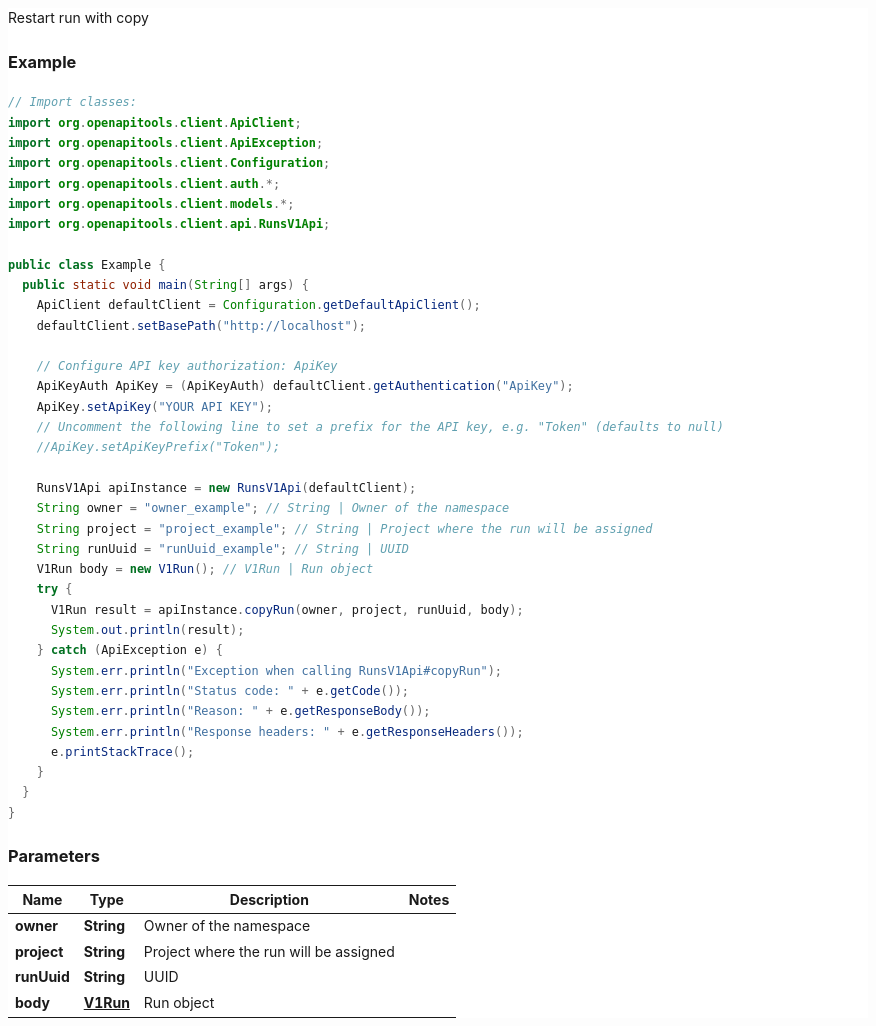 Restart run with copy

### Example
```java
// Import classes:
import org.openapitools.client.ApiClient;
import org.openapitools.client.ApiException;
import org.openapitools.client.Configuration;
import org.openapitools.client.auth.*;
import org.openapitools.client.models.*;
import org.openapitools.client.api.RunsV1Api;

public class Example {
  public static void main(String[] args) {
    ApiClient defaultClient = Configuration.getDefaultApiClient();
    defaultClient.setBasePath("http://localhost");
    
    // Configure API key authorization: ApiKey
    ApiKeyAuth ApiKey = (ApiKeyAuth) defaultClient.getAuthentication("ApiKey");
    ApiKey.setApiKey("YOUR API KEY");
    // Uncomment the following line to set a prefix for the API key, e.g. "Token" (defaults to null)
    //ApiKey.setApiKeyPrefix("Token");

    RunsV1Api apiInstance = new RunsV1Api(defaultClient);
    String owner = "owner_example"; // String | Owner of the namespace
    String project = "project_example"; // String | Project where the run will be assigned
    String runUuid = "runUuid_example"; // String | UUID
    V1Run body = new V1Run(); // V1Run | Run object
    try {
      V1Run result = apiInstance.copyRun(owner, project, runUuid, body);
      System.out.println(result);
    } catch (ApiException e) {
      System.err.println("Exception when calling RunsV1Api#copyRun");
      System.err.println("Status code: " + e.getCode());
      System.err.println("Reason: " + e.getResponseBody());
      System.err.println("Response headers: " + e.getResponseHeaders());
      e.printStackTrace();
    }
  }
}
```

### Parameters

| Name | Type | Description  | Notes |
|------------- | ------------- | ------------- | -------------|
| **owner** | **String**| Owner of the namespace | |
| **project** | **String**| Project where the run will be assigned | |
| **runUuid** | **String**| UUID | |
| **body** | [**V1Run**](V1Run.md)| Run object | |
